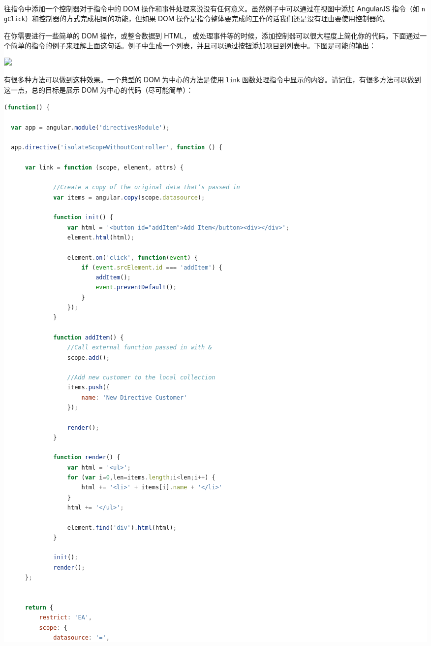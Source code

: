 往指令中添加一个控制器对于指令中的 DOM 操作和事件处理来说没有任何意义。虽然例子中可以通过在视图中添加 AngularJS 指令（如 `ngClick`）和控制器的方式完成相同的功能，但如果 DOM 操作是指令整体要完成的工作的话我们还是没有理由要使用控制器的。

在你需要进行一些简单的 DOM 操作，或整合数据到 HTML， 或处理事件等的时候，添加控制器可以很大程度上简化你的代码。下面通过一个简单的指令的例子来理解上面这句话。例子中生成一个列表，并且可以通过按钮添加项目到列表中。下图是可能的输出：

![](https://aspblogs.blob.core.windows.net/media/dwahlin/Windows-Live-Writer/Creating-Custom-AngularJS-Directives-Par_D3AB/image_thumb%5B2%5D_2.png)

有很多种方法可以做到这种效果。一个典型的 DOM 为中心的方法是使用 `link` 函数处理指令中显示的内容。请记住，有很多方法可以做到这一点，总的目标是展示 DOM 为中心的代码（尽可能简单）：

```js
(function() {

  var app = angular.module('directivesModule');

  app.directive('isolateScopeWithoutController', function () {
      
      var link = function (scope, element, attrs) {
              
              //Create a copy of the original data that’s passed in              
              var items = angular.copy(scope.datasource);
              
              function init() {
                  var html = '<button id="addItem">Add Item</button><div></div>';
                  element.html(html);
                  
                  element.on('click', function(event) {
                      if (event.srcElement.id === 'addItem') {
                          addItem();
                          event.preventDefault();
                      }
                  });
              }
              
              function addItem() {
                  //Call external function passed in with &
                  scope.add();

                  //Add new customer to the local collection
                  items.push({
                      name: 'New Directive Customer'
                  });
                  
                  render();
              }
                
              function render() {
                  var html = '<ul>';
                  for (var i=0,len=items.length;i<len;i++) {
                      html += '<li>' + items[i].name + '</li>'
                  }
                  html += '</ul>';                  
                  
                  element.find('div').html(html);
              }
              
              init();
              render();        
      };
      
      
      return {
          restrict: 'EA',
          scope: {
              datasource: '=',
```